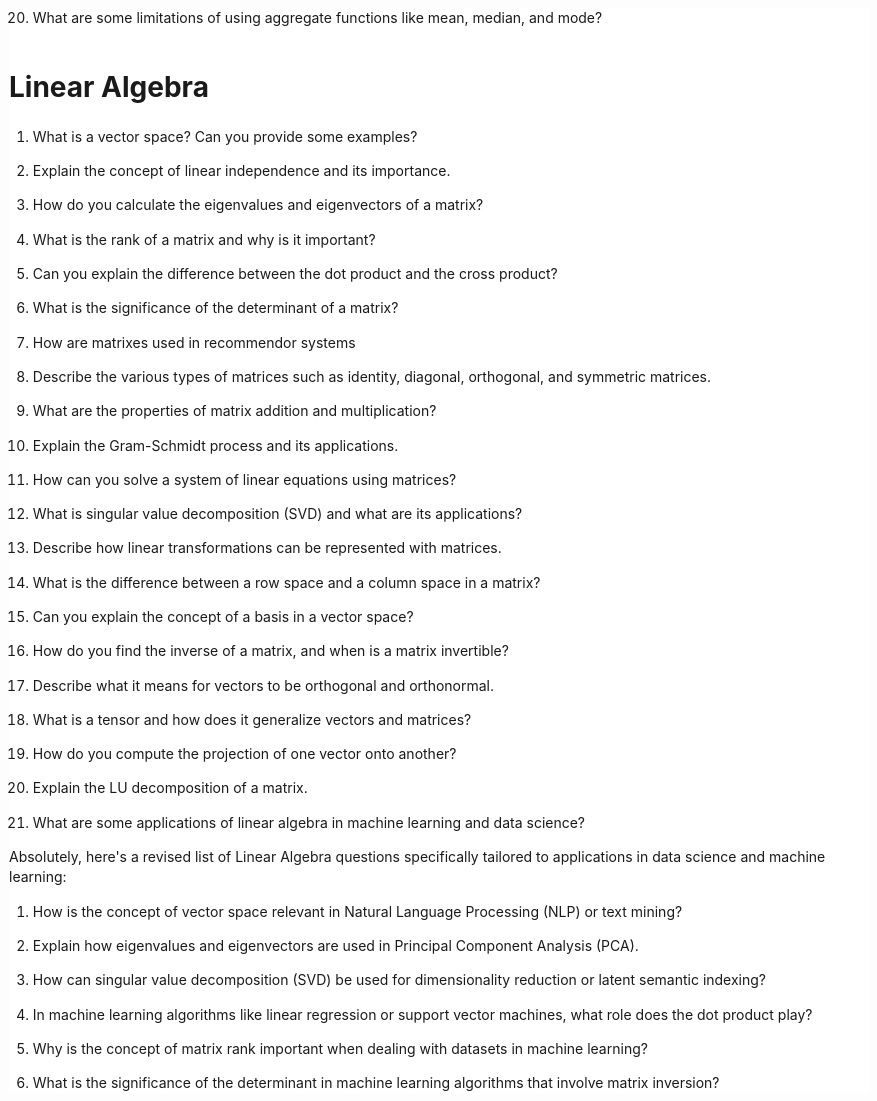 20. What are some limitations of using aggregate functions like mean, median, and mode?

# Linear Algebra

1. What is a vector space? Can you provide some examples?
  
2. Explain the concept of linear independence and its importance.

3. How do you calculate the eigenvalues and eigenvectors of a matrix?

4. What is the rank of a matrix and why is it important?

5. Can you explain the difference between the dot product and the cross product?

6. What is the significance of the determinant of a matrix?

7. How are matrixes used in recommendor systems

8. Describe the various types of matrices such as identity, diagonal, orthogonal, and symmetric matrices.

9. What are the properties of matrix addition and multiplication?

10. Explain the Gram-Schmidt process and its applications.

11. How can you solve a system of linear equations using matrices?

12. What is singular value decomposition (SVD) and what are its applications?

13. Describe how linear transformations can be represented with matrices.

14. What is the difference between a row space and a column space in a matrix?

15. Can you explain the concept of a basis in a vector space?

16. How do you find the inverse of a matrix, and when is a matrix invertible?

17. Describe what it means for vectors to be orthogonal and orthonormal.

18. What is a tensor and how does it generalize vectors and matrices?

19. How do you compute the projection of one vector onto another?

20. Explain the LU decomposition of a matrix.

21. What are some applications of linear algebra in machine learning and data science?

Absolutely, here's a revised list of Linear Algebra questions specifically tailored to applications in data science and machine learning:

1. How is the concept of vector space relevant in Natural Language Processing (NLP) or text mining?
  
2. Explain how eigenvalues and eigenvectors are used in Principal Component Analysis (PCA).

3. How can singular value decomposition (SVD) be used for dimensionality reduction or latent semantic indexing?

4. In machine learning algorithms like linear regression or support vector machines, what role does the dot product play?

5. Why is the concept of matrix rank important when dealing with datasets in machine learning?

6. What is the significance of the determinant in machine learning algorithms that involve matrix inversion?
